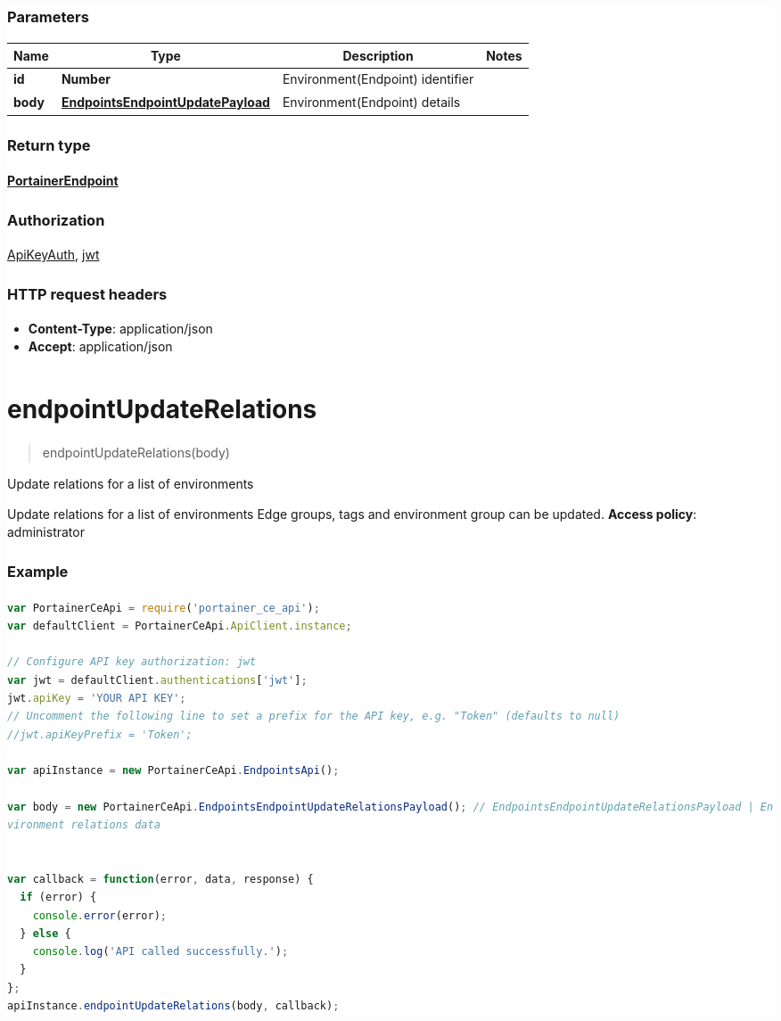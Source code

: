 ### Parameters

Name | Type | Description  | Notes
------------- | ------------- | ------------- | -------------
 **id** | **Number**| Environment(Endpoint) identifier | 
 **body** | [**EndpointsEndpointUpdatePayload**](EndpointsEndpointUpdatePayload.md)| Environment(Endpoint) details | 

### Return type

[**PortainerEndpoint**](PortainerEndpoint.md)

### Authorization

[ApiKeyAuth](../README.md#ApiKeyAuth), [jwt](../README.md#jwt)

### HTTP request headers

 - **Content-Type**: application/json
 - **Accept**: application/json

<a name="endpointUpdateRelations"></a>
# **endpointUpdateRelations**
> endpointUpdateRelations(body)

Update relations for a list of environments

Update relations for a list of environments Edge groups, tags and environment group can be updated.  **Access policy**: administrator

### Example
```javascript
var PortainerCeApi = require('portainer_ce_api');
var defaultClient = PortainerCeApi.ApiClient.instance;

// Configure API key authorization: jwt
var jwt = defaultClient.authentications['jwt'];
jwt.apiKey = 'YOUR API KEY';
// Uncomment the following line to set a prefix for the API key, e.g. "Token" (defaults to null)
//jwt.apiKeyPrefix = 'Token';

var apiInstance = new PortainerCeApi.EndpointsApi();

var body = new PortainerCeApi.EndpointsEndpointUpdateRelationsPayload(); // EndpointsEndpointUpdateRelationsPayload | Environment relations data


var callback = function(error, data, response) {
  if (error) {
    console.error(error);
  } else {
    console.log('API called successfully.');
  }
};
apiInstance.endpointUpdateRelations(body, callback);
```
